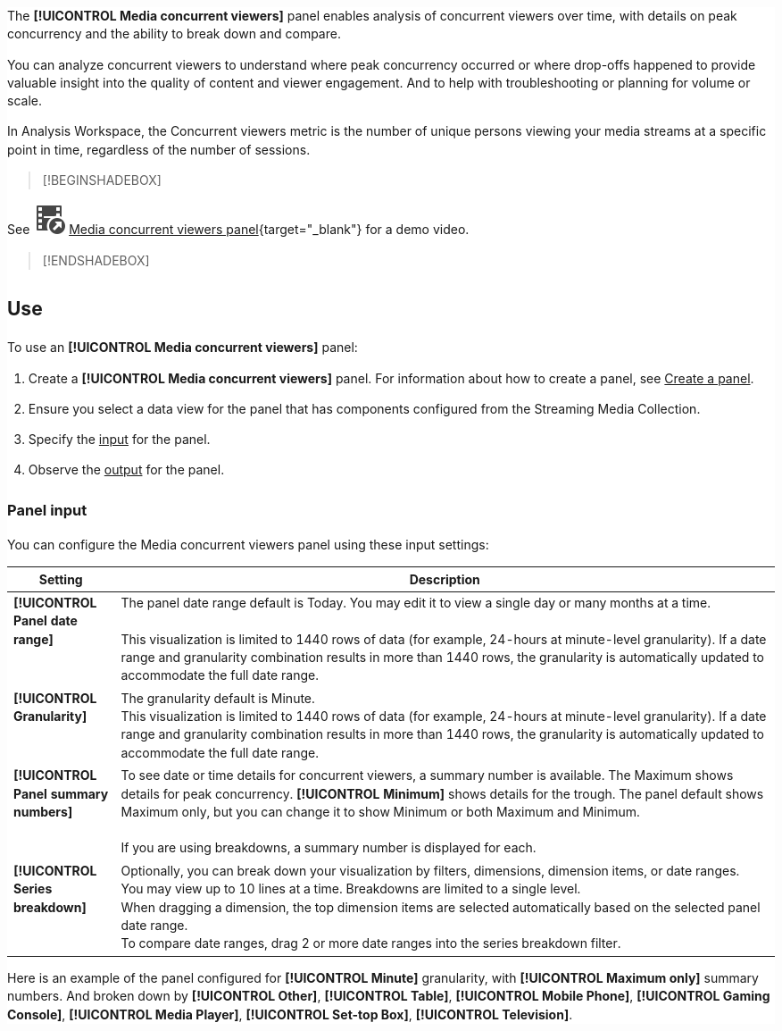 The **[!UICONTROL Media concurrent viewers]** panel enables analysis of concurrent viewers over time, with details on peak concurrency and the ability to break down and compare.

You can analyze concurrent viewers to understand where peak concurrency occurred or where drop-offs happened to provide valuable insight into the quality of content and viewer engagement. And to help with troubleshooting or planning for volume or scale.

In Analysis Workspace, the Concurrent viewers metric is the number of unique persons viewing your media streams at a specific point in time, regardless of the number of sessions.


>[!BEGINSHADEBOX]

See ![VideoCheckedOut](/help/assets/icons/VideoCheckedOut.svg) [Media concurrent viewers panel](https://video.tv.adobe.com/v/330177?quality=12&learn=on){target="_blank"} for a demo video.

>[!ENDSHADEBOX]



## Use

To use an **[!UICONTROL Media concurrent viewers]** panel:

1. Create a **[!UICONTROL Media concurrent viewers]** panel. For information about how to create a panel, see [Create a panel](panels.md#create-a-panel).  

1. Ensure you select a data view for the panel that has components configured from the Streaming Media Collection.

1. Specify the [input](#panel-input) for the panel.

1. Observe the [output](#panel-output) for the panel.

### Panel input

You can configure the Media concurrent viewers panel using these input settings:

|Setting|Description|
|---|---|
|**[!UICONTROL Panel date range]**|The panel date range default is Today.  You may edit it to view a single day or many months at a time. <br> <br>This visualization is limited to 1440 rows of data (for example, 24-hours at minute-level granularity).  If a date range and granularity combination results in more than 1440 rows, the granularity is automatically updated to accommodate the full date range.|
|**[!UICONTROL Granularity]**|The granularity default is Minute.<br>This visualization is limited to 1440 rows of data (for example, 24-hours at minute-level granularity).  If a date range and granularity combination results in more than 1440 rows, the granularity is automatically updated to accommodate the full date range.|
|**[!UICONTROL Panel summary numbers]**| To see date or time details for concurrent viewers, a summary number is available. The Maximum shows details for peak concurrency. **[!UICONTROL Minimum]** shows details for the trough.  The panel default shows Maximum only, but you can change it to show Minimum or both Maximum and Minimum.<br><br>If you are using breakdowns, a summary number is displayed for each.|
|**[!UICONTROL Series breakdown]**| Optionally, you can break down your visualization by filters, dimensions, dimension items, or date ranges.<br>You may view up to 10 lines at a time. Breakdowns are limited to a single level.<br>When dragging a dimension, the top dimension items are selected automatically based on the selected panel date range.<br>To compare date ranges, drag 2 or more date ranges into the series breakdown filter.|

Here is an example of the panel configured for **[!UICONTROL Minute]** granularity, with **[!UICONTROL Maximum only]** summary numbers. And broken down by **[!UICONTROL Other]**, **[!UICONTROL Table]**, **[!UICONTROL Mobile Phone]**, **[!UICONTROL Gaming Console]**, **[!UICONTROL Media Player]**, **[!UICONTROL Set-top Box]**, **[!UICONTROL Television]**.
